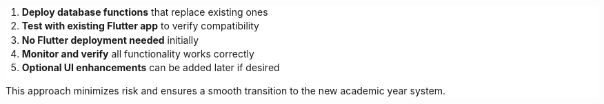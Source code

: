 1. **Deploy database functions** that replace existing ones
2. **Test with existing Flutter app** to verify compatibility
3. **No Flutter deployment needed** initially
4. **Monitor and verify** all functionality works correctly
5. **Optional UI enhancements** can be added later if desired

This approach minimizes risk and ensures a smooth transition to the new academic year system.